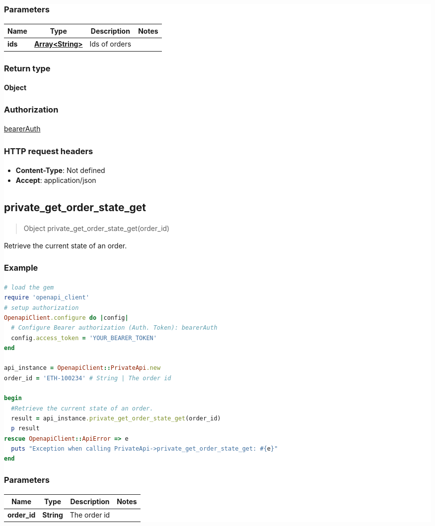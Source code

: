 ### Parameters


Name | Type | Description  | Notes
------------- | ------------- | ------------- | -------------
 **ids** | [**Array&lt;String&gt;**](String.md)| Ids of orders | 

### Return type

**Object**

### Authorization

[bearerAuth](../README.md#bearerAuth)

### HTTP request headers

- **Content-Type**: Not defined
- **Accept**: application/json


## private_get_order_state_get

> Object private_get_order_state_get(order_id)

Retrieve the current state of an order.

### Example

```ruby
# load the gem
require 'openapi_client'
# setup authorization
OpenapiClient.configure do |config|
  # Configure Bearer authorization (Auth. Token): bearerAuth
  config.access_token = 'YOUR_BEARER_TOKEN'
end

api_instance = OpenapiClient::PrivateApi.new
order_id = 'ETH-100234' # String | The order id

begin
  #Retrieve the current state of an order.
  result = api_instance.private_get_order_state_get(order_id)
  p result
rescue OpenapiClient::ApiError => e
  puts "Exception when calling PrivateApi->private_get_order_state_get: #{e}"
end
```

### Parameters


Name | Type | Description  | Notes
------------- | ------------- | ------------- | -------------
 **order_id** | **String**| The order id | 
